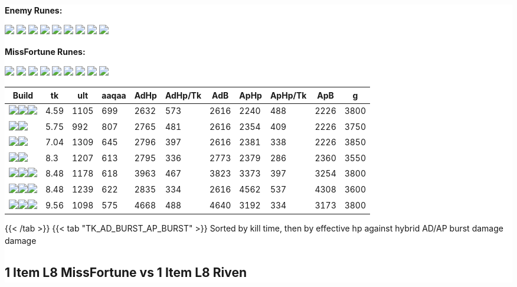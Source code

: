 

**Enemy Runes:**





![](/Styles/Precision/Conqueror/Conqueror.png)
![](/Styles/Precision/Triumph.png)
![](/Styles/Precision/LegendAlacrity/LegendAlacrity.png)
![](/Styles/Sorcery/LastStand/LastStand.png)
![](/Styles/Sorcery/Transcendence/Transcendence.png)
![](/Styles/Sorcery/GatheringStorm/GatheringStorm.png)
![](/StatMods/StatModsCDRScalingIcon.png)
![](/StatMods/StatModsAdaptiveForceIcon.png)
![](/StatMods/StatModsArmorIcon.png)



**MissFortune Runes:**


![](/Styles/Precision/PressTheAttack/PressTheAttack.png)
![](/Styles/Precision/Overheal.png)
![](/Styles/Precision/LegendBloodline/LegendBloodline.png)
![](/Styles/Precision/CoupDeGrace/CoupDeGrace.png)
![](/Styles/Sorcery/AbsoluteFocus/AbsoluteFocus.png)
![](/Styles/Sorcery/GatheringStorm/GatheringStorm.png)
![](/StatMods/StatModsAdaptiveForceIcon.png)
![](/StatMods/StatModsAdaptiveForceIcon.png)
![](/StatMods/StatModsArmorIcon.png)





 Build |tk|ult|aaqaa|AdHp|AdHp/Tk|AdB|ApHp|ApHp/Tk|ApB|g
-|-|-|-|-|-|-|-|-|-|-
![](/item/6672.png)![](/item/1055.png)![](/item/1036.png)|4.59|1105|699|2632|573|2616|2240|488|2226|3800
![](/item/3153.png)![](/item/1055.png)|5.75|992|807|2765|481|2616|2354|409|2226|3750
![](/item/3074.png)![](/item/1055.png)|7.04|1309|645|2796|397|2616|2381|338|2226|3850
![](/item/6692.png)![](/item/1055.png)|8.3|1207|613|2795|336|2773|2379|286|2360|3550
![](/item/6673.png)![](/item/1055.png)![](/item/1036.png)|8.48|1178|618|3963|467|3823|3373|397|3254|3800
![](/item/3156.png)![](/item/1055.png)![](/item/1036.png)|8.48|1239|622|2835|334|2616|4562|537|4308|3600
![](/item/3026.png)![](/item/1055.png)![](/item/1036.png)|9.56|1098|575|4668|488|4640|3192|334|3173|3800
{{< /tab >}}
{{< tab "TK_AD_BURST_AP_BURST" >}}
Sorted by kill time, then by effective hp against hybrid AD/AP burst damage damage
## 1 Item L8 MissFortune vs 1 Item L8 Riven
